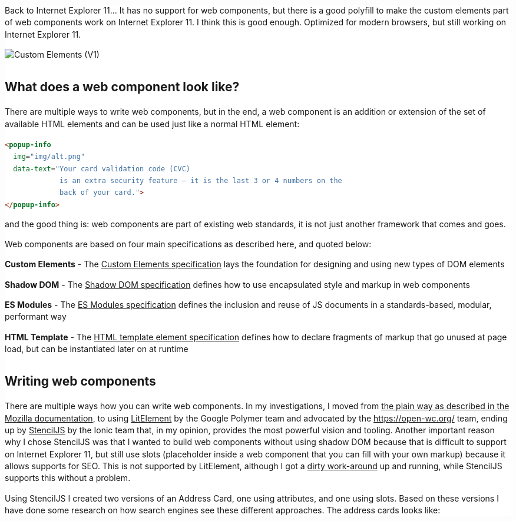 Back to Internet Explorer 11... It has no support for web components, but there is a good polyfill to make the custom elements part of web components work on Internet Explorer 11. I think this is good enough. Optimized for modern browsers, but still working on Internet Explorer 11.

![Custom Elements (V1)](Web-components-the-silver-bullet-for-Sitecore-SXA/Custom-Elements-V1.png)

## What does a web component look like?
There are multiple ways to write web components, but in the end, a web component is an addition or extension of the set of available HTML elements and can be used just like a normal HTML element:

```html
<popup-info 
  img="img/alt.png" 
  data-text="Your card validation code (CVC)
             is an extra security feature — it is the last 3 or 4 numbers on the
             back of your card.">
</popup-info>
```

and the good thing is: web components are part of existing web standards, it is not just another framework that comes and goes.

Web components are based on four main specifications as described here, and quoted below:

**Custom Elements** - The [Custom Elements specification](https://w3c.github.io/webcomponents/spec/custom/) lays the foundation for designing and using new types of DOM elements

**Shadow DOM** - The [Shadow DOM specification](https://w3c.github.io/webcomponents/spec/shadow/) defines how to use encapsulated style and markup in web components

**ES Modules** - The [ES Modules specification]() defines the inclusion and reuse of JS documents in a standards-based, modular, performant way

**HTML Template** - The [HTML template element specification](https://html.spec.whatwg.org/multipage/scripting.html#the-template-element/) defines how to declare fragments of markup that go unused at page load, but can be instantiated later on at runtime

## Writing web components
There are multiple ways how you can write web components. In my investigations, I moved from [the plain way as described in the Mozilla documentation](https://developer.mozilla.org/en-US/docs/Web/Web_Components/Using_custom_elements), to using [LitElement](https://lit-element.polymer-project.org/) by the Google Polymer team and advocated by the https://open-wc.org/ team, ending up by [StencilJS](https://stenciljs.com/) by the Ionic team that, in my opinion, provides the most powerful vision and tooling. Another important reason why I chose StencilJS was that I wanted to build web components without using shadow DOM because that is difficult to support on Internet Explorer 11, but still use slots (placeholder inside a web component that you can fill with your own markup) because it allows supports for SEO. This is not supported by LitElement, although I got a [dirty work-around](https://github.com/Polymer/lit-element/issues/42#issuecomment-639890095) up and running, while StencilJS supports this without a problem.

Using StencilJS I created two versions of an Address Card, one using attributes, and one using slots. Based on these versions I have done some research on how search engines see these different approaches.
The address cards looks like:
